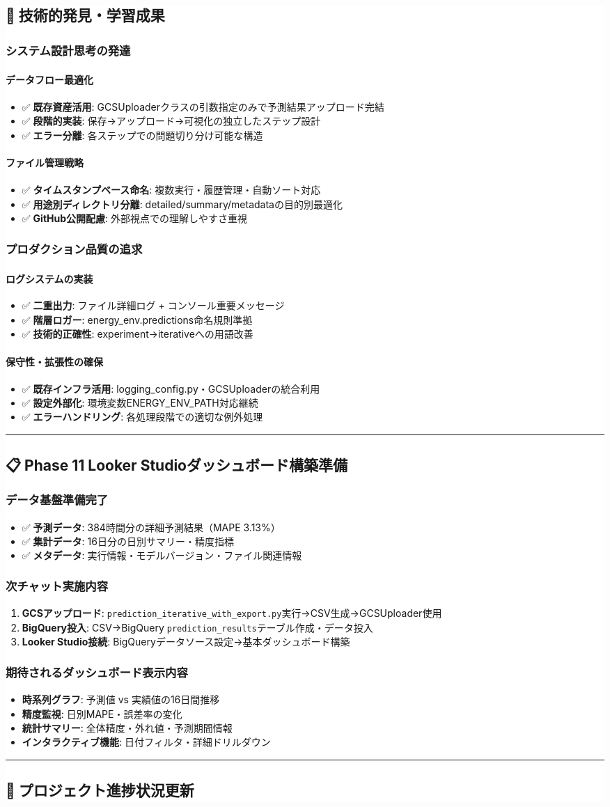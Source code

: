## 🔬 技術的発見・学習成果

### **システム設計思考の発達**

#### **データフロー最適化**
- ✅ **既存資産活用**: GCSUploaderクラスの引数指定のみで予測結果アップロード完結
- ✅ **段階的実装**: 保存→アップロード→可視化の独立したステップ設計
- ✅ **エラー分離**: 各ステップでの問題切り分け可能な構造

#### **ファイル管理戦略**
- ✅ **タイムスタンプベース命名**: 複数実行・履歴管理・自動ソート対応
- ✅ **用途別ディレクトリ分離**: detailed/summary/metadataの目的別最適化
- ✅ **GitHub公開配慮**: 外部視点での理解しやすさ重視

### **プロダクション品質の追求**

#### **ログシステムの実装**
- ✅ **二重出力**: ファイル詳細ログ + コンソール重要メッセージ
- ✅ **階層ロガー**: energy_env.predictions命名規則準拠
- ✅ **技術的正確性**: experiment→iterativeへの用語改善

#### **保守性・拡張性の確保**
- ✅ **既存インフラ活用**: logging_config.py・GCSUploaderの統合利用
- ✅ **設定外部化**: 環境変数ENERGY_ENV_PATH対応継続
- ✅ **エラーハンドリング**: 各処理段階での適切な例外処理

---

## 📋 Phase 11 Looker Studioダッシュボード構築準備

### **データ基盤準備完了**
- ✅ **予測データ**: 384時間分の詳細予測結果（MAPE 3.13%）
- ✅ **集計データ**: 16日分の日別サマリー・精度指標
- ✅ **メタデータ**: 実行情報・モデルバージョン・ファイル関連情報

### **次チャット実施内容**
1. **GCSアップロード**: `prediction_iterative_with_export.py`実行→CSV生成→GCSUploader使用
2. **BigQuery投入**: CSV→BigQuery `prediction_results`テーブル作成・データ投入
3. **Looker Studio接続**: BigQueryデータソース設定→基本ダッシュボード構築

### **期待されるダッシュボード表示内容**
- **時系列グラフ**: 予測値 vs 実績値の16日間推移
- **精度監視**: 日別MAPE・誤差率の変化
- **統計サマリー**: 全体精度・外れ値・予測期間情報
- **インタラクティブ機能**: 日付フィルタ・詳細ドリルダウン

---

## 🎯 プロジェクト進捗状況更新
